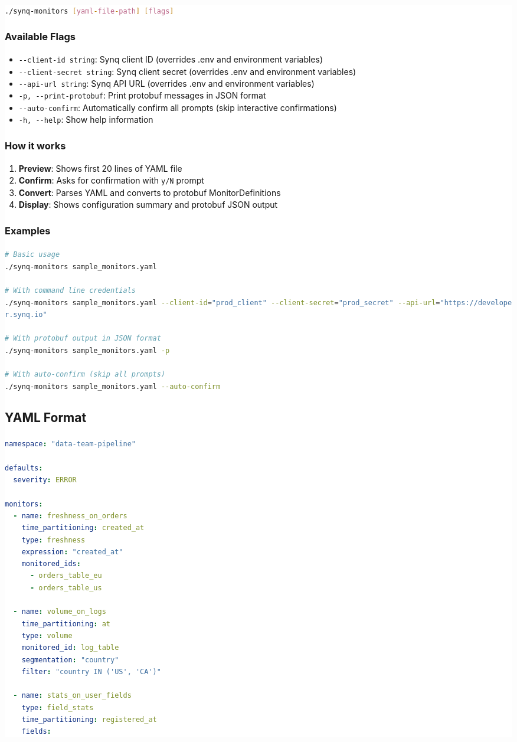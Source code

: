 ```bash
./synq-monitors [yaml-file-path] [flags]
```

### Available Flags

- `--client-id string`: Synq client ID (overrides .env and environment variables)
- `--client-secret string`: Synq client secret (overrides .env and environment variables)
- `--api-url string`: Synq API URL (overrides .env and environment variables)
- `-p, --print-protobuf`: Print protobuf messages in JSON format
- `--auto-confirm`: Automatically confirm all prompts (skip interactive confirmations)
- `-h, --help`: Show help information

### How it works

1. **Preview**: Shows first 20 lines of YAML file
2. **Confirm**: Asks for confirmation with `y/N` prompt
3. **Convert**: Parses YAML and converts to protobuf MonitorDefinitions
4. **Display**: Shows configuration summary and protobuf JSON output

### Examples

```bash
# Basic usage
./synq-monitors sample_monitors.yaml

# With command line credentials
./synq-monitors sample_monitors.yaml --client-id="prod_client" --client-secret="prod_secret" --api-url="https://developer.synq.io"

# With protobuf output in JSON format
./synq-monitors sample_monitors.yaml -p

# With auto-confirm (skip all prompts)
./synq-monitors sample_monitors.yaml --auto-confirm
```

## YAML Format

```yaml
namespace: "data-team-pipeline"

defaults:
  severity: ERROR

monitors:
  - name: freshness_on_orders
    time_partitioning: created_at
    type: freshness
    expression: "created_at"
    monitored_ids:
      - orders_table_eu
      - orders_table_us

  - name: volume_on_logs
    time_partitioning: at
    type: volume
    monitored_id: log_table
    segmentation: "country"
    filter: "country IN ('US', 'CA')"

  - name: stats_on_user_fields
    type: field_stats
    time_partitioning: registered_at
    fields:
```
